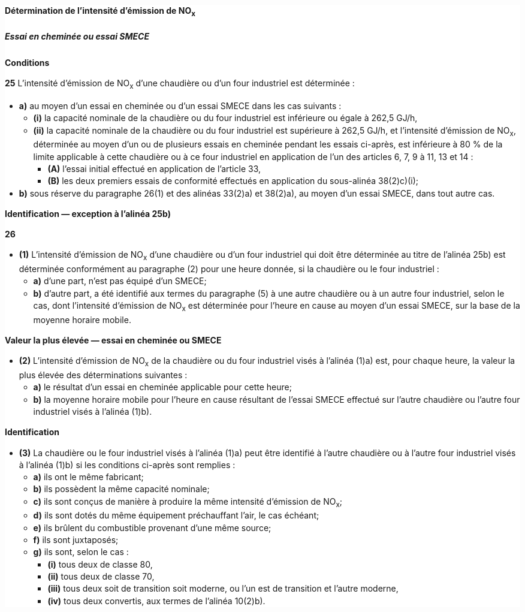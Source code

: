 


#### Détermination de l’intensité d’émission de NO<sub>x</sub>



##### Essai en cheminée ou essai SMECE



**Conditions**

**25** L’intensité d’émission de NO<sub>x</sub> d’une chaudière ou d’un four industriel est déterminée :
- **a)** au moyen d’un essai en cheminée ou d’un essai SMECE dans les cas suivants :
	- **(i)** la capacité nominale de la chaudière ou du four industriel est inférieure ou égale à 262,5 GJ/h,
	- **(ii)** la capacité nominale de la chaudière ou du four industriel est supérieure à 262,5 GJ/h, et l’intensité d’émission de NO<sub>x</sub>, déterminée au moyen d’un ou de plusieurs essais en cheminée pendant les essais ci-après, est inférieure à 80 % de la limite applicable à cette chaudière ou à ce four industriel en application de l’un des articles 6, 7, 9 à 11, 13 et 14 :
		- **(A)** l’essai initial effectué en application de l’article 33,
		- **(B)** les deux premiers essais de conformité effectués en application du sous-alinéa 38(2)c)(i);
- **b)** sous réserve du paragraphe 26(1) et des alinéas 33(2)a) et 38(2)a), au moyen d’un essai SMECE, dans tout autre cas.




**Identification — exception à l’alinéa 25b)**

**26** 

- **(1)** L’intensité d’émission de NO<sub>x</sub> d’une chaudière ou d’un four industriel qui doit être déterminée au titre de l’alinéa 25b) est déterminée conformément au paragraphe (2) pour une heure donnée, si la chaudière ou le four industriel :
	- **a)** d’une part, n’est pas équipé d’un SMECE;
	- **b)** d’autre part, a été identifié aux termes du paragraphe (5) à une autre chaudière ou à un autre four industriel, selon le cas, dont l’intensité d’émission de NO<sub>x</sub> est déterminée pour l’heure en cause au moyen d’un essai SMECE, sur la base de la moyenne horaire mobile.

**Valeur la plus élevée — essai en cheminée ou SMECE**

- **(2)** L’intensité d’émission de NO<sub>x</sub> de la chaudière ou du four industriel visés à l’alinéa (1)a) est, pour chaque heure, la valeur la plus élevée des déterminations suivantes :
	- **a)** le résultat d’un essai en cheminée applicable pour cette heure;
	- **b)** la moyenne horaire mobile pour l’heure en cause résultant de l’essai SMECE effectué sur l’autre chaudière ou l’autre four industriel visés à l’alinéa (1)b).

**Identification**

- **(3)** La chaudière ou le four industriel visés à l’alinéa (1)a) peut être identifié à l’autre chaudière ou à l’autre four industriel visés à l’alinéa (1)b) si les conditions ci-après sont remplies :
	- **a)** ils ont le même fabricant;
	- **b)** ils possèdent la même capacité nominale;
	- **c)** ils sont conçus de manière à produire la même intensité d’émission de NO<sub>x</sub>;
	- **d)** ils sont dotés du même équipement préchauffant l’air, le cas échéant;
	- **e)** ils brûlent du combustible provenant d’une même source;
	- **f)** ils sont juxtaposés;
	- **g)** ils sont, selon le cas :
		- **(i)** tous deux de classe 80,
		- **(ii)** tous deux de classe 70,
		- **(iii)** tous deux soit de transition soit moderne, ou l’un est de transition et l’autre moderne,
		- **(iv)** tous deux convertis, aux termes de l’alinéa 10(2)b).
